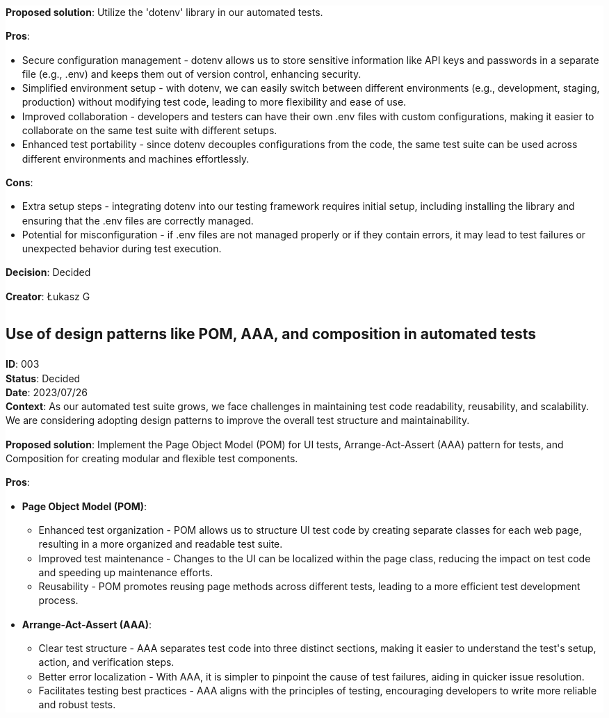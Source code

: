 **Proposed solution**: Utilize the 'dotenv' library in our automated tests.

**Pros**:

- Secure configuration management - dotenv allows us to store sensitive information like API keys and passwords in a separate file (e.g., .env) and keeps them out of version control, enhancing security.
- Simplified environment setup - with dotenv, we can easily switch between different environments (e.g., development, staging, production) without modifying test code, leading to more flexibility and ease of use.
- Improved collaboration - developers and testers can have their own .env files with custom configurations, making it easier to collaborate on the same test suite with different setups.
- Enhanced test portability - since dotenv decouples configurations from the code, the same test suite can be used across different environments and machines effortlessly.

**Cons**:

- Extra setup steps - integrating dotenv into our testing framework requires initial setup, including installing the library and ensuring that the .env files are correctly managed.
- Potential for misconfiguration - if .env files are not managed properly or if they contain errors, it may lead to test failures or unexpected behavior during test execution.

**Decision**: Decided

**Creator**: Łukasz G

## Use of design patterns like POM, AAA, and composition in automated tests <a id="use-of-design-patterns-like-pom-aaa-and-composition-in-automated-tests"></a>

**ID**: 003  
**Status**: Decided  
**Date**: 2023/07/26  
**Context**: As our automated test suite grows, we face challenges in maintaining test code readability, reusability, and scalability. We are considering adopting design patterns to improve the overall test structure and maintainability.

**Proposed solution**: Implement the Page Object Model (POM) for UI tests, Arrange-Act-Assert (AAA) pattern for tests, and Composition for creating modular and flexible test components.

**Pros**:

- **Page Object Model (POM)**:

  - Enhanced test organization - POM allows us to structure UI test code by creating separate classes for each web page, resulting in a more organized and readable test suite.
  - Improved test maintenance - Changes to the UI can be localized within the page class, reducing the impact on test code and speeding up maintenance efforts.
  - Reusability - POM promotes reusing page methods across different tests, leading to a more efficient test development process.

- **Arrange-Act-Assert (AAA)**:

  - Clear test structure - AAA separates test code into three distinct sections, making it easier to understand the test's setup, action, and verification steps.
  - Better error localization - With AAA, it is simpler to pinpoint the cause of test failures, aiding in quicker issue resolution.
  - Facilitates testing best practices - AAA aligns with the principles of testing, encouraging developers to write more reliable and robust tests.
